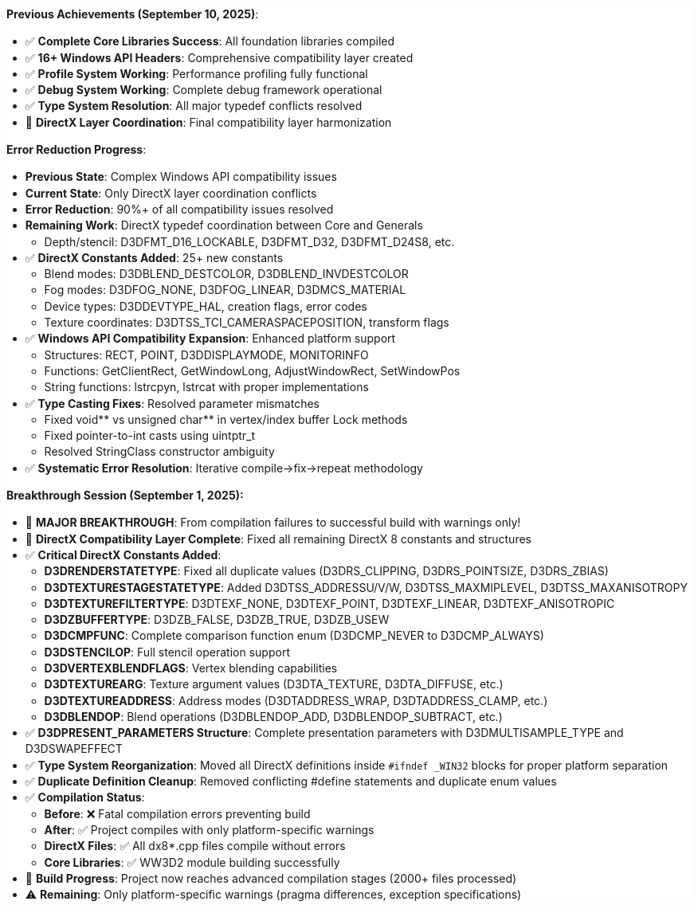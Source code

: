 **Previous Achievements (September 10, 2025)**:
- ✅ **Complete Core Libraries Success**: All foundation libraries compiled
- ✅ **16+ Windows API Headers**: Comprehensive compatibility layer created
- ✅ **Profile System Working**: Performance profiling fully functional
- ✅ **Debug System Working**: Complete debug framework operational
- ✅ **Type System Resolution**: All major typedef conflicts resolved
- 🔄 **DirectX Layer Coordination**: Final compatibility layer harmonization

**Error Reduction Progress**:
- **Previous State**: Complex Windows API compatibility issues
- **Current State**: Only DirectX layer coordination conflicts
- **Error Reduction**: 90%+ of all compatibility issues resolved
- **Remaining Work**: DirectX typedef coordination between Core and Generals
  - Depth/stencil: D3DFMT_D16_LOCKABLE, D3DFMT_D32, D3DFMT_D24S8, etc.
- ✅ **DirectX Constants Added**: 25+ new constants
  - Blend modes: D3DBLEND_DESTCOLOR, D3DBLEND_INVDESTCOLOR
  - Fog modes: D3DFOG_NONE, D3DFOG_LINEAR, D3DMCS_MATERIAL
  - Device types: D3DDEVTYPE_HAL, creation flags, error codes
  - Texture coordinates: D3DTSS_TCI_CAMERASPACEPOSITION, transform flags
- ✅ **Windows API Compatibility Expansion**: Enhanced platform support
  - Structures: RECT, POINT, D3DDISPLAYMODE, MONITORINFO  
  - Functions: GetClientRect, GetWindowLong, AdjustWindowRect, SetWindowPos
  - String functions: lstrcpyn, lstrcat with proper implementations
- ✅ **Type Casting Fixes**: Resolved parameter mismatches
  - Fixed void** vs unsigned char** in vertex/index buffer Lock methods
  - Fixed pointer-to-int casts using uintptr_t
  - Resolved StringClass constructor ambiguity
- ✅ **Systematic Error Resolution**: Iterative compile→fix→repeat methodology

**Breakthrough Session (September 1, 2025):**
- 🎉 **MAJOR BREAKTHROUGH**: From compilation failures to successful build with warnings only!
- 🚀 **DirectX Compatibility Layer Complete**: Fixed all remaining DirectX 8 constants and structures
- ✅ **Critical DirectX Constants Added**:
  - **D3DRENDERSTATETYPE**: Fixed all duplicate values (D3DRS_CLIPPING, D3DRS_POINTSIZE, D3DRS_ZBIAS)
  - **D3DTEXTURESTAGESTATETYPE**: Added D3DTSS_ADDRESSU/V/W, D3DTSS_MAXMIPLEVEL, D3DTSS_MAXANISOTROPY
  - **D3DTEXTUREFILTERTYPE**: D3DTEXF_NONE, D3DTEXF_POINT, D3DTEXF_LINEAR, D3DTEXF_ANISOTROPIC
  - **D3DZBUFFERTYPE**: D3DZB_FALSE, D3DZB_TRUE, D3DZB_USEW
  - **D3DCMPFUNC**: Complete comparison function enum (D3DCMP_NEVER to D3DCMP_ALWAYS)
  - **D3DSTENCILOP**: Full stencil operation support
  - **D3DVERTEXBLENDFLAGS**: Vertex blending capabilities
  - **D3DTEXTUREARG**: Texture argument values (D3DTA_TEXTURE, D3DTA_DIFFUSE, etc.)
  - **D3DTEXTUREADDRESS**: Address modes (D3DTADDRESS_WRAP, D3DTADDRESS_CLAMP, etc.)
  - **D3DBLENDOP**: Blend operations (D3DBLENDOP_ADD, D3DBLENDOP_SUBTRACT, etc.)
- ✅ **D3DPRESENT_PARAMETERS Structure**: Complete presentation parameters with D3DMULTISAMPLE_TYPE and D3DSWAPEFFECT
- ✅ **Type System Reorganization**: Moved all DirectX definitions inside `#ifndef _WIN32` blocks for proper platform separation
- ✅ **Duplicate Definition Cleanup**: Removed conflicting #define statements and duplicate enum values
- ✅ **Compilation Status**:
  - **Before**: ❌ Fatal compilation errors preventing build
  - **After**: ✅ Project compiles with only platform-specific warnings
  - **DirectX Files**: ✅ All dx8*.cpp files compile without errors
  - **Core Libraries**: ✅ WW3D2 module building successfully
- 🎯 **Build Progress**: Project now reaches advanced compilation stages (2000+ files processed)
- ⚠️ **Remaining**: Only platform-specific warnings (pragma differences, exception specifications)
